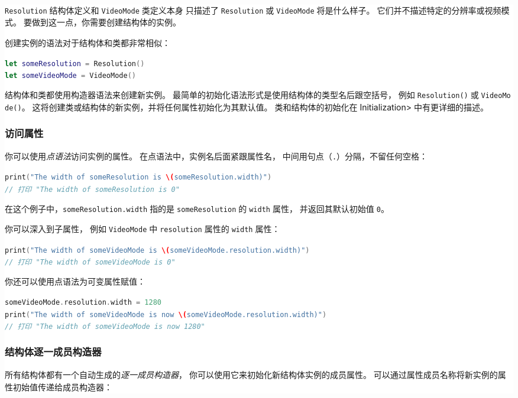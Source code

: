 `Resolution` 结构体定义和 `VideoMode` 类定义本身
只描述了 `Resolution` 或 `VideoMode` 将是什么样子。
它们并不描述特定的分辨率或视频模式。
要做到这一点，你需要创建结构体的实例。

创建实例的语法对于结构体和类都非常相似：

```swift
let someResolution = Resolution()
let someVideoMode = VideoMode()
```



结构体和类都使用构造器语法来创建新实例。
最简单的初始化语法形式是使用结构体的类型名后跟空括号，
例如 `Resolution()` 或 `VideoMode()`。
这将创建类或结构体的新实例，并将任何属性初始化为其默认值。
类和结构体的初始化在 Initialization> 中有更详细的描述。



### 访问属性

你可以使用*点语法*访问实例的属性。
在点语法中，实例名后面紧跟属性名，
中间用句点（`.`）分隔，不留任何空格：

```swift
print("The width of someResolution is \(someResolution.width)")
// 打印 "The width of someResolution is 0" 
```



在这个例子中，`someResolution.width` 指的是 
`someResolution` 的 `width` 属性，
并返回其默认初始值 `0`。

你可以深入到子属性，
例如 `VideoMode` 中 `resolution` 属性的 `width` 属性：

```swift
print("The width of someVideoMode is \(someVideoMode.resolution.width)")
// 打印 "The width of someVideoMode is 0"
```



你还可以使用点语法为可变属性赋值：

```swift
someVideoMode.resolution.width = 1280
print("The width of someVideoMode is now \(someVideoMode.resolution.width)") 
// 打印 "The width of someVideoMode is now 1280"
```



### 结构体逐一成员构造器

所有结构体都有一个自动生成的*逐一成员构造器*，
你可以使用它来初始化新结构体实例的成员属性。
可以通过属性成员名称将新实例的属性初始值传递给成员构造器：
